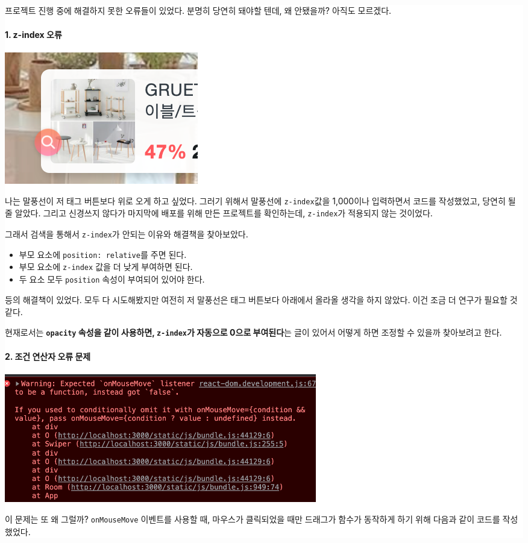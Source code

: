 프로젝트 진행 중에 해결하지 못한 오류들이 있었다. 분명히 당연히 돼야할 텐데, 왜 안됐을까? 아직도 모르겠다.

#### 1. z-index 오류

<img src="../assets/wanted/error_z-index.png" alt="z-index error" />

나는 말풍선이 저 태그 버튼보다 위로 오게 하고 싶었다. 그러기 위해서 말풍선에 `z-index`값을 1,000이나 입력하면서 코드를 작성했었고, 당연히 될 줄 알았다. 그리고 신경쓰지 않다가 마지막에 배포를 위해 만든 프로젝트를 확인하는데, `z-index`가 적용되지 않는 것이었다.

그래서 검색을 통해서 `z-index`가 안되는 이유와 해결책을 찾아보았다.

- 부모 요소에 `position: relative`를 주면 된다.
- 부모 요소에 `z-index` 값을 더 낮게 부여하면 된다.
- 두 요소 모두 `position` 속성이 부여되어 있어야 한다.

등의 해결책이 있었다. 모두 다 시도해봤지만 여전히 저 말풍선은 태그 버튼보다 아래에서 올라올 생각을 하지 않았다. 이건 조금 더 연구가 필요할 것 같다.

현재로서는 **`opacity` 속성을 같이 사용하면, `z-index`가 자동으로 0으로 부여된다**는 글이 있어서 어떻게 하면 조정할 수 있을까 찾아보려고 한다.

#### 2. 조건 연산자 오류 문제

<img src="../assets/wanted/error_conditional-rendering.png" alt="z-index error" width="60%"/>

이 문제는 또 왜 그럴까? `onMouseMove` 이벤트를 사용할 때, 마우스가 클릭되었을 때만 드래그가 함수가 동작하게 하기 위해 다음과 같이 코드를 작성했었다.
